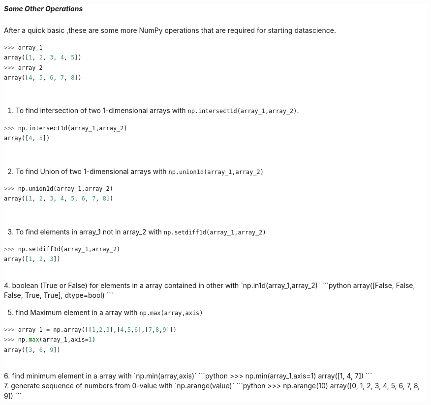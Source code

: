 ##### Some Other Operations

After a quick basic ,these are some more NumPy operations that are required for starting datascience.
```python
>>> array_1
array([1, 2, 3, 4, 5])
>>> array_2
array([4, 5, 6, 7, 8])
```
<br/>

1. To find intersection of two 1-dimensional arrays with `np.intersect1d(array_1,array_2)`.
```python
>>> np.intersect1d(array_1,array_2)
array([4, 5])
```
<br/>

2. To find Union of two 1-dimensional arrays with `np.union1d(array_1,array_2)`
```python
>>> np.union1d(array_1,array_2)
array([1, 2, 3, 4, 5, 6, 7, 8])
```
<br/>

3. To find elements in array_1 not in array_2 with `np.setdiff1d(array_1,array_2)`
```python
>>> np.setdiff1d(array_1,array_2)
array([1, 2, 3])
```
<br/>
4. boolean (True or False) for elements in a array contained in other with `np.in1d(array_1,array_2)`
```python
array([False, False, False,  True,  True], dtype=bool)
```
<br/>

5. find Maximum element in a array with `np.max(array,axis)`
```python
>>> array_1 = np.array([[1,2,3],[4,5,6],[7,8,9]])
>>> np.max(array_1,axis=1)
array([3, 6, 9])
```
<br/>
6. find minimum element in a array with `np.min(array,axis)`
```python
>>> np.min(array_1,axis=1)
array([1, 4, 7])
```
<br/>
7. generate sequence of numbers from 0-value with `np.arange(value)`
```python
>>> np.arange(10)
array([0, 1, 2, 3, 4, 5, 6, 7, 8, 9])
```
<br/>
